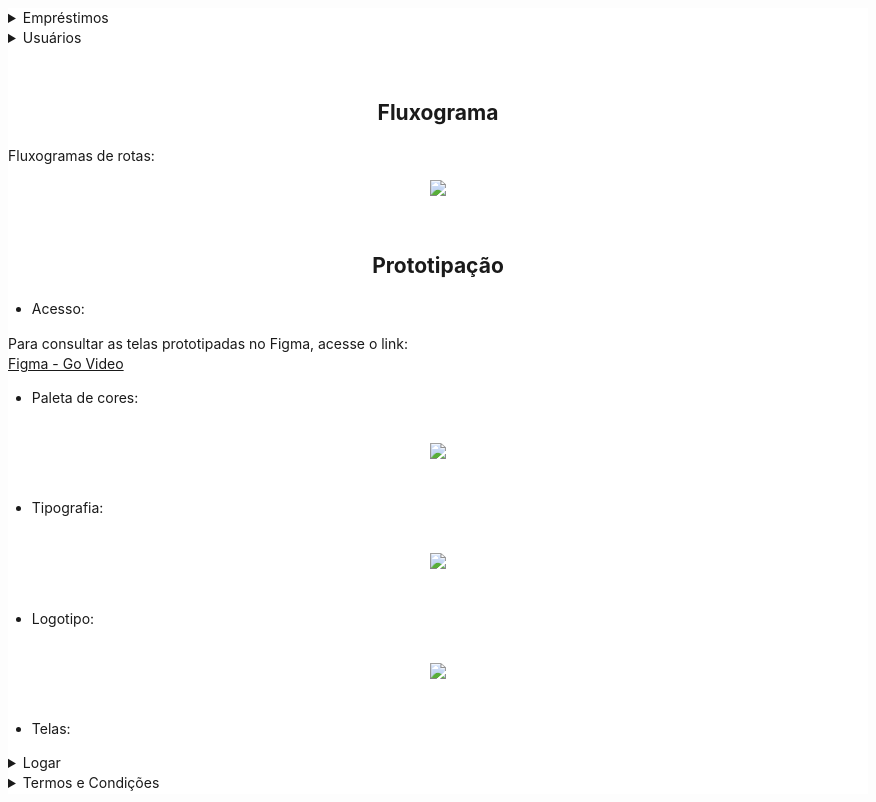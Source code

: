 <details><summary>Empréstimos</summary></details>
	
<details><summary>Usuários</summary></details>

<br>

<h2 align="center"> <a name="Fluxograma">  Fluxograma</h2>

Fluxogramas de rotas:
<div align="center">
  <img src="https://user-images.githubusercontent.com/102121711/206284650-307b5829-4f19-4fcf-84c8-468fe85cd4b7.jpg" width="850px"><br>
</div> 

<br>

 <h2 align="center"> <a name="Prototipação"> Prototipação </a> </h2>

- Acesso:

Para consultar as telas prototipadas no Figma, acesse o link: 
<br>
<a href="https://www.figma.com/file/c83HNClXXIUbwf6lg9vuG4/Go_Video">Figma - Go Video</a>
<br>

- Paleta de cores: 

<br>

<div align="center">
  <img src="https://user-images.githubusercontent.com/102121711/206285089-1fe69423-4947-4da0-88ad-cb99e4260df5.png" width="400px"><br>
</div> 

<br>

- Tipografia: 

<br>

<div align="center">
  <img src="https://user-images.githubusercontent.com/102121711/206285216-5747036a-de04-4b40-adc7-ce6c78d34ca2.png" width="400px"><br>
</div> 

<br>

- Logotipo: 

<br>

<div align="center">
  <img src="https://user-images.githubusercontent.com/102121711/206285383-4e524305-b8e7-482e-945e-0fab7403602e.png" width="400px"><br>
</div> 

<br>

- Telas:

<details><summary>Logar</summary></details>

<details><summary>Termos e Condições</summary></details>
